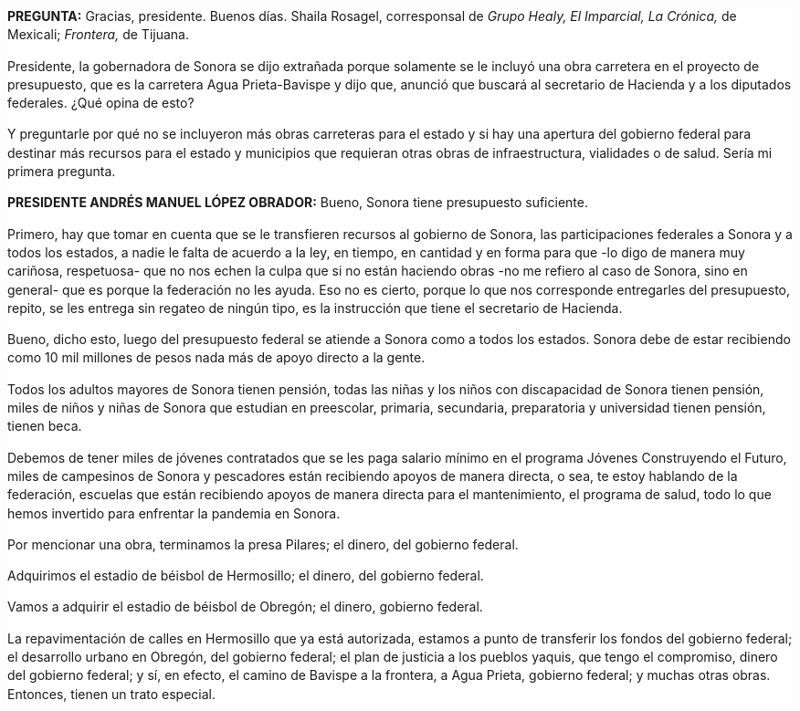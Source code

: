 **PREGUNTA:** Gracias, presidente. Buenos días. Shaila Rosagel, corresponsal
de _Grupo Healy, El Imparcial, La Crónica,_ de Mexicali; _Frontera,_ de
Tijuana.

Presidente, la gobernadora de Sonora se dijo extrañada porque solamente se le
incluyó una obra carretera en el proyecto de presupuesto, que es la carretera
Agua Prieta-Bavispe y dijo que, anunció que buscará al secretario de Hacienda
y a los diputados federales. ¿Qué opina de esto?

Y preguntarle por qué no se incluyeron más obras carreteras para el estado y
si hay una apertura del gobierno federal para destinar más recursos para el
estado y municipios que requieran otras obras de infraestructura, vialidades o
de salud. Sería mi primera pregunta.

**PRESIDENTE ANDRÉS MANUEL LÓPEZ OBRADOR:** Bueno, Sonora tiene presupuesto
suficiente.

Primero, hay que tomar en cuenta que se le transfieren recursos al gobierno de
Sonora, las participaciones federales a Sonora y a todos los estados, a nadie
le falta de acuerdo a la ley, en tiempo, en cantidad y en forma para que -lo
digo de manera muy cariñosa, respetuosa- que no nos echen la culpa que si no
están haciendo obras -no me refiero al caso de Sonora, sino en general- que es
porque la federación no les ayuda. Eso no es cierto, porque lo que nos
corresponde entregarles del presupuesto, repito, se les entrega sin regateo de
ningún tipo, es la instrucción que tiene el secretario de Hacienda.

Bueno, dicho esto, luego del presupuesto federal se atiende a Sonora como a
todos los estados. Sonora debe de estar recibiendo como 10 mil millones de
pesos nada más de apoyo directo a la gente.

Todos los adultos mayores de Sonora tienen pensión, todas las niñas y los
niños con discapacidad de Sonora tienen pensión, miles de niños y niñas de
Sonora que estudian en preescolar, primaria, secundaria, preparatoria y
universidad tienen pensión, tienen beca.

Debemos de tener miles de jóvenes contratados que se les paga salario mínimo
en el programa Jóvenes Construyendo el Futuro, miles de campesinos de Sonora y
pescadores están recibiendo apoyos de manera directa, o sea, te estoy hablando
de la federación, escuelas que están recibiendo apoyos de manera directa para
el mantenimiento, el programa de salud, todo lo que hemos invertido para
enfrentar la pandemia en Sonora.

Por mencionar una obra, terminamos la presa Pilares; el dinero, del gobierno
federal.

Adquirimos el estadio de béisbol de Hermosillo; el dinero, del gobierno
federal.

Vamos a adquirir el estadio de béisbol de Obregón; el dinero, gobierno
federal.

La repavimentación de calles en Hermosillo que ya está autorizada, estamos a
punto de transferir los fondos del gobierno federal; el desarrollo urbano en
Obregón, del gobierno federal; el plan de justicia a los pueblos yaquis, que
tengo el compromiso, dinero del gobierno federal; y sí, en efecto, el camino
de Bavispe a la frontera, a Agua Prieta, gobierno federal; y muchas otras
obras. Entonces, tienen un trato especial.
